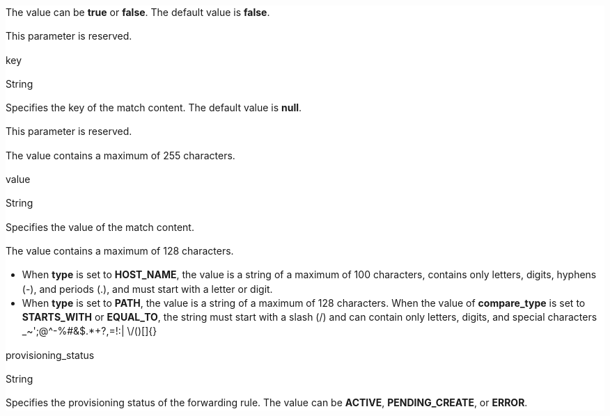 <p id="p1497849152414"><a name="p1497849152414"></a><a name="p1497849152414"></a>The value can be <strong id="b27267458912"><a name="b27267458912"></a><a name="b27267458912"></a>true</strong> or <strong id="b27281845194"><a name="b27281845194"></a><a name="b27281845194"></a>false</strong>. The default value is <strong id="b189421423910"><a name="b189421423910"></a><a name="b189421423910"></a>false</strong>.</p>
<p id="p1828957181510"><a name="p1828957181510"></a><a name="p1828957181510"></a>This parameter is reserved.</p>
</td>
</tr>
<tr id="row19224714125916"><td class="cellrowborder" valign="top" width="21%" headers="mcps1.2.4.1.1 "><p id="p172241014165910"><a name="p172241014165910"></a><a name="p172241014165910"></a>key</p>
</td>
<td class="cellrowborder" valign="top" width="19%" headers="mcps1.2.4.1.2 "><p id="p922415146591"><a name="p922415146591"></a><a name="p922415146591"></a>String</p>
</td>
<td class="cellrowborder" valign="top" width="60%" headers="mcps1.2.4.1.3 "><p id="p781771561717"><a name="p781771561717"></a><a name="p781771561717"></a>Specifies the key of the match content. The default value is <strong id="b485293415910"><a name="b485293415910"></a><a name="b485293415910"></a>null</strong>.</p>
<p id="p198171615161716"><a name="p198171615161716"></a><a name="p198171615161716"></a>This parameter is reserved.</p>
<p id="p463514574308"><a name="p463514574308"></a><a name="p463514574308"></a>The value contains a maximum of 255 characters.</p>
</td>
</tr>
<tr id="row622481417593"><td class="cellrowborder" valign="top" width="21%" headers="mcps1.2.4.1.1 "><p id="p15224151413595"><a name="p15224151413595"></a><a name="p15224151413595"></a>value</p>
</td>
<td class="cellrowborder" valign="top" width="19%" headers="mcps1.2.4.1.2 "><p id="p622413146591"><a name="p622413146591"></a><a name="p622413146591"></a>String</p>
</td>
<td class="cellrowborder" valign="top" width="60%" headers="mcps1.2.4.1.3 "><p id="p19314172610176"><a name="p19314172610176"></a><a name="p19314172610176"></a>Specifies the value of the match content.</p>
<p id="p162351209317"><a name="p162351209317"></a><a name="p162351209317"></a>The value contains a maximum of 128 characters.</p>
<a name="ul731432621713"></a><a name="ul731432621713"></a><ul id="ul731432621713"><li>When <strong id="b1980151018456"><a name="b1980151018456"></a><a name="b1980151018456"></a>type</strong> is set to <strong id="b128101044518"><a name="b128101044518"></a><a name="b128101044518"></a>HOST_NAME</strong>, the value is a string of a maximum of 100 characters, contains only letters, digits, hyphens (-), and periods (.), and must start with a letter or digit.</li><li>When <strong id="b6358111534519"><a name="b6358111534519"></a><a name="b6358111534519"></a>type</strong> is set to <strong id="b1835881514459"><a name="b1835881514459"></a><a name="b1835881514459"></a>PATH</strong>, the value is a string of a maximum of 128 characters. When the value of <strong id="b17222517692"><a name="b17222517692"></a><a name="b17222517692"></a>compare_type</strong> is set to <strong id="b522313171592"><a name="b522313171592"></a><a name="b522313171592"></a>STARTS_WITH</strong> or <strong id="b102253171193"><a name="b102253171193"></a><a name="b102253171193"></a>EQUAL_TO</strong>, the string must start with a slash (/) and can contain only letters, digits, and special characters _~';@^-%#&amp;$.*+?,=!:| \/()[]{}</li></ul>
</td>
</tr>
<tr id="row2224191419593"><td class="cellrowborder" valign="top" width="21%" headers="mcps1.2.4.1.1 "><p id="p2022412148597"><a name="p2022412148597"></a><a name="p2022412148597"></a>provisioning_status</p>
</td>
<td class="cellrowborder" valign="top" width="19%" headers="mcps1.2.4.1.2 "><p id="p622431415599"><a name="p622431415599"></a><a name="p622431415599"></a>String</p>
</td>
<td class="cellrowborder" valign="top" width="60%" headers="mcps1.2.4.1.3 "><p id="p14704205693714"><a name="p14704205693714"></a><a name="p14704205693714"></a>Specifies the provisioning status of the forwarding rule. The value can be <strong id="b931816301281"><a name="b931816301281"></a><a name="b931816301281"></a>ACTIVE</strong>, <strong id="b331911301289"><a name="b331911301289"></a><a name="b331911301289"></a>PENDING_CREATE</strong>, or <strong id="b2320630687"><a name="b2320630687"></a><a name="b2320630687"></a>ERROR</strong>.</p>